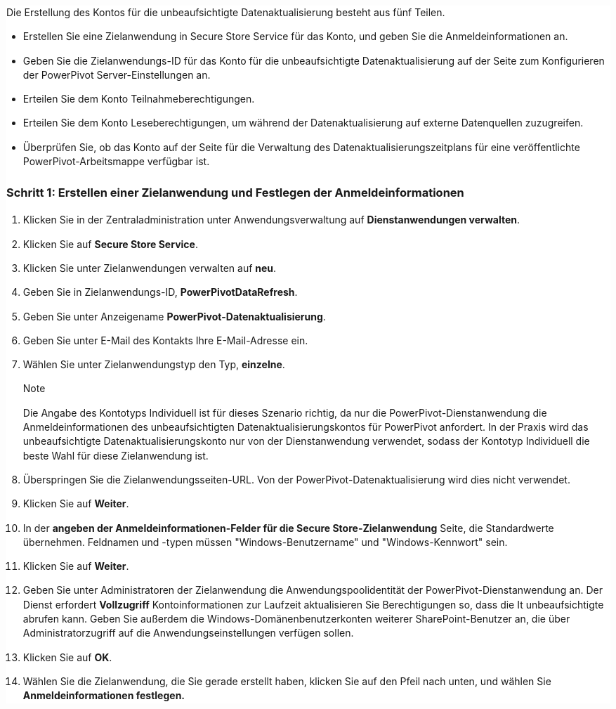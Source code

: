  Die Erstellung des Kontos für die unbeaufsichtigte Datenaktualisierung besteht aus fünf Teilen.  
  
-   Erstellen Sie eine Zielanwendung in Secure Store Service für das Konto, und geben Sie die Anmeldeinformationen an.  
  
-   Geben Sie die Zielanwendungs-ID für das Konto für die unbeaufsichtigte Datenaktualisierung auf der Seite zum Konfigurieren der PowerPivot Server-Einstellungen an.  
  
-   Erteilen Sie dem Konto Teilnahmeberechtigungen.  
  
-   Erteilen Sie dem Konto Leseberechtigungen, um während der Datenaktualisierung auf externe Datenquellen zuzugreifen.  
  
-   Überprüfen Sie, ob das Konto auf der Seite für die Verwaltung des Datenaktualisierungszeitplans für eine veröffentlichte PowerPivot-Arbeitsmappe verfügbar ist.  
  
###  <a name="bkmk_create"></a> Schritt 1: Erstellen einer Zielanwendung und Festlegen der Anmeldeinformationen  
  
1.  Klicken Sie in der Zentraladministration unter Anwendungsverwaltung auf **Dienstanwendungen verwalten**.  
  
2.  Klicken Sie auf **Secure Store Service**.  
  
3.  Klicken Sie unter Zielanwendungen verwalten auf **neu**.  
  
4.  Geben Sie in Zielanwendungs-ID, **PowerPivotDataRefresh**.  
  
5.  Geben Sie unter Anzeigename **PowerPivot-Datenaktualisierung**.  
  
6.  Geben Sie unter E-Mail des Kontakts Ihre E-Mail-Adresse ein.  
  
7.  Wählen Sie unter Zielanwendungstyp den Typ, **einzelne**.  
  
    > [!NOTE]  
    >  Die Angabe des Kontotyps Individuell ist für dieses Szenario richtig, da nur die PowerPivot-Dienstanwendung die Anmeldeinformationen des unbeaufsichtigten Datenaktualisierungskontos für PowerPivot anfordert. In der Praxis wird das unbeaufsichtigte Datenaktualisierungskonto nur von der Dienstanwendung verwendet, sodass der Kontotyp Individuell die beste Wahl für diese Zielanwendung ist.  
  
8.  Überspringen Sie die Zielanwendungsseiten-URL. Von der PowerPivot-Datenaktualisierung wird dies nicht verwendet.  
  
9. Klicken Sie auf **Weiter**.  
  
10. In der **angeben der Anmeldeinformationen-Felder für die Secure Store-Zielanwendung** Seite, die Standardwerte übernehmen. Feldnamen und -typen müssen "Windows-Benutzername" und "Windows-Kennwort" sein.  
  
11. Klicken Sie auf **Weiter**.  
  
12. Geben Sie unter Administratoren der Zielanwendung die Anwendungspoolidentität der PowerPivot-Dienstanwendung an. Der Dienst erfordert **Vollzugriff** Kontoinformationen zur Laufzeit aktualisieren Sie Berechtigungen so, dass die It unbeaufsichtigte abrufen kann. Geben Sie außerdem die Windows-Domänenbenutzerkonten weiterer SharePoint-Benutzer an, die über Administratorzugriff auf die Anwendungseinstellungen verfügen sollen.  
  
13. Klicken Sie auf **OK**.  
  
14. Wählen Sie die Zielanwendung, die Sie gerade erstellt haben, klicken Sie auf den Pfeil nach unten, und wählen Sie **Anmeldeinformationen festlegen.**  
  